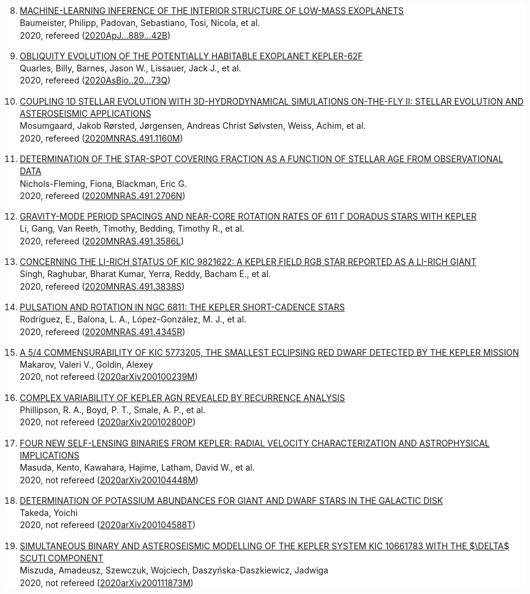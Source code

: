 8. [MACHINE-LEARNING INFERENCE OF THE INTERIOR STRUCTURE OF LOW-MASS EXOPLANETS](http://adsabs.harvard.edu/abs/2020ApJ...889...42B)  
Baumeister, Philipp, Padovan, Sebastiano, Tosi, Nicola, et al.    
2020, refereed ([2020ApJ...889...42B](http://adsabs.harvard.edu/abs/2020ApJ...889...42B))  

9. [OBLIQUITY EVOLUTION OF THE POTENTIALLY HABITABLE EXOPLANET KEPLER-62F](http://adsabs.harvard.edu/abs/2020AsBio..20...73Q)  
Quarles, Billy, Barnes, Jason W., Lissauer, Jack J., et al.    
2020, refereed ([2020AsBio..20...73Q](http://adsabs.harvard.edu/abs/2020AsBio..20...73Q))  

10. [COUPLING 1D STELLAR EVOLUTION WITH 3D-HYDRODYNAMICAL SIMULATIONS ON-THE-FLY II: STELLAR EVOLUTION AND ASTEROSEISMIC APPLICATIONS](http://adsabs.harvard.edu/abs/2020MNRAS.491.1160M)  
Mosumgaard, Jakob Rørsted, Jørgensen, Andreas Christ Sølvsten, Weiss, Achim, et al.    
2020, refereed ([2020MNRAS.491.1160M](http://adsabs.harvard.edu/abs/2020MNRAS.491.1160M))  

11. [DETERMINATION OF THE STAR-SPOT COVERING FRACTION AS A FUNCTION OF STELLAR AGE FROM OBSERVATIONAL DATA](http://adsabs.harvard.edu/abs/2020MNRAS.491.2706N)  
Nichols-Fleming, Fiona, Blackman, Eric G.    
2020, refereed ([2020MNRAS.491.2706N](http://adsabs.harvard.edu/abs/2020MNRAS.491.2706N))  

12. [GRAVITY-MODE PERIOD SPACINGS AND NEAR-CORE ROTATION RATES OF 611 Γ DORADUS STARS WITH KEPLER](http://adsabs.harvard.edu/abs/2020MNRAS.491.3586L)  
Li, Gang, Van Reeth, Timothy, Bedding, Timothy R., et al.    
2020, refereed ([2020MNRAS.491.3586L](http://adsabs.harvard.edu/abs/2020MNRAS.491.3586L))  

13. [CONCERNING THE LI-RICH STATUS OF KIC 9821622: A KEPLER FIELD RGB STAR REPORTED AS A LI-RICH GIANT](http://adsabs.harvard.edu/abs/2020MNRAS.491.3838S)  
Singh, Raghubar, Bharat Kumar, Yerra, Reddy, Bacham E., et al.    
2020, refereed ([2020MNRAS.491.3838S](http://adsabs.harvard.edu/abs/2020MNRAS.491.3838S))  

14. [PULSATION AND ROTATION IN NGC 6811: THE KEPLER SHORT-CADENCE STARS](http://adsabs.harvard.edu/abs/2020MNRAS.491.4345R)  
Rodríguez, E., Balona, L. A., López-González, M. J., et al.    
2020, refereed ([2020MNRAS.491.4345R](http://adsabs.harvard.edu/abs/2020MNRAS.491.4345R))  

15. [A $5/4$ COMMENSURABILITY OF KIC 5773205, THE SMALLEST ECLIPSING RED DWARF DETECTED BY THE KEPLER MISSION](http://adsabs.harvard.edu/abs/2020arXiv200100239M)  
Makarov, Valeri V., Goldin, Alexey    
2020, not refereed ([2020arXiv200100239M](http://adsabs.harvard.edu/abs/2020arXiv200100239M))  

16. [COMPLEX VARIABILITY OF KEPLER AGN REVEALED BY RECURRENCE ANALYSIS](http://adsabs.harvard.edu/abs/2020arXiv200102800P)  
Phillipson, R. A., Boyd, P. T., Smale, A. P., et al.    
2020, not refereed ([2020arXiv200102800P](http://adsabs.harvard.edu/abs/2020arXiv200102800P))  

17. [FOUR NEW SELF-LENSING BINARIES FROM KEPLER: RADIAL VELOCITY CHARACTERIZATION AND ASTROPHYSICAL IMPLICATIONS](http://adsabs.harvard.edu/abs/2020arXiv200104448M)  
Masuda, Kento, Kawahara, Hajime, Latham, David W., et al.    
2020, not refereed ([2020arXiv200104448M](http://adsabs.harvard.edu/abs/2020arXiv200104448M))  

18. [DETERMINATION OF POTASSIUM ABUNDANCES FOR GIANT AND DWARF STARS IN THE GALACTIC DISK](http://adsabs.harvard.edu/abs/2020arXiv200104588T)  
Takeda, Yoichi    
2020, not refereed ([2020arXiv200104588T](http://adsabs.harvard.edu/abs/2020arXiv200104588T))  

19. [SIMULTANEOUS BINARY AND ASTEROSEISMIC MODELLING OF THE KEPLER SYSTEM KIC 10661783 WITH THE $\DELTA$ SCUTI COMPONENT](http://adsabs.harvard.edu/abs/2020arXiv200111873M)  
Miszuda, Amadeusz, Szewczuk, Wojciech, Daszyńska-Daszkiewicz, Jadwiga    
2020, not refereed ([2020arXiv200111873M](http://adsabs.harvard.edu/abs/2020arXiv200111873M))  
